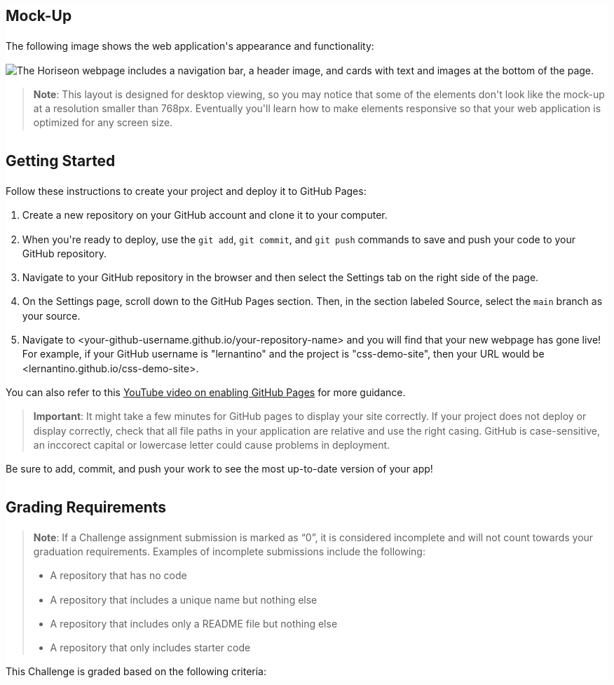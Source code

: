 ## Mock-Up

The following image shows the web application's appearance and functionality:

![The Horiseon webpage includes a navigation bar, a header image, and cards with text and images at the bottom of the page.](./Assets/01-html-css-git-homework-demo.png)

> **Note**: This layout is designed for desktop viewing, so you may notice that some of the elements don't look like the mock-up at a resolution smaller than 768px. Eventually you'll learn how to make elements responsive so that your web application is optimized for any screen size.

## Getting Started

Follow these instructions to create your project and deploy it to GitHub Pages:

1. Create a new repository on your GitHub account and clone it to your computer.

2. When you're ready to deploy, use the `git add`, `git commit`, and `git push` commands to save and push your code to your GitHub repository.

3. Navigate to your GitHub repository in the browser and then select the Settings tab on the right side of the page.

4. On the Settings page, scroll down to the GitHub Pages section. Then, in the section labeled Source, select the `main` branch as your source.

5. Navigate to <your-github-username.github.io/your-repository-name> and you will find that your new webpage has gone live! For example, if your GitHub username is "lernantino" and the project is "css-demo-site", then your URL would be <lernantino.github.io/css-demo-site>.

You can also refer to this [YouTube video on enabling GitHub Pages](https://youtu.be/P4Mu1t5rIXg) for more guidance.

> **Important**: It might take a few minutes for GitHub pages to display your site correctly. If your project does not deploy or display correctly, check that all file paths in your application are relative and use the right casing. GitHub is case-sensitive, an inccorect capital or lowercase letter could cause problems in deployment.

Be sure to add, commit, and push your work to see the most up-to-date version of your app!

## Grading Requirements

> **Note**: If a Challenge assignment submission is marked as “0”, it is considered incomplete and will not count towards your graduation requirements. Examples of incomplete submissions include the following:
>
> * A repository that has no code
>
> * A repository that includes a unique name but nothing else
>
> * A repository that includes only a README file but nothing else
>
> * A repository that only includes starter code

This Challenge is graded based on the following criteria: 
